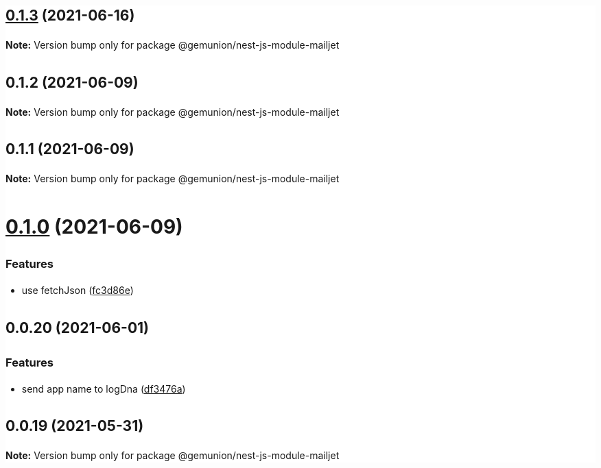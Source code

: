 



## [0.1.3](https://github.com/gemunion/nestjs-packages/compare/@gemunion/nest-js-module-mailjet@0.1.2...@gemunion/nest-js-module-mailjet@0.1.3) (2021-06-16)

**Note:** Version bump only for package @gemunion/nest-js-module-mailjet





## 0.1.2 (2021-06-09)

**Note:** Version bump only for package @gemunion/nest-js-module-mailjet





## 0.1.1 (2021-06-09)

**Note:** Version bump only for package @gemunion/nest-js-module-mailjet





# [0.1.0](https://github.com/gemunion/nestjs-packages/compare/@gemunion/nest-js-module-mailjet@0.0.20...@gemunion/nest-js-module-mailjet@0.1.0) (2021-06-09)


### Features

* use fetchJson ([fc3d86e](https://github.com/gemunion/nestjs-packages/commit/fc3d86e0a27e2cf4387d8706222abae24bde9b16))





## 0.0.20 (2021-06-01)


### Features

* send app name to logDna ([df3476a](https://github.com/gemunion/nestjs-packages/commit/df3476a4a17098fdf80f99cf2400d114cd4e47ad))





## 0.0.19 (2021-05-31)

**Note:** Version bump only for package @gemunion/nest-js-module-mailjet

